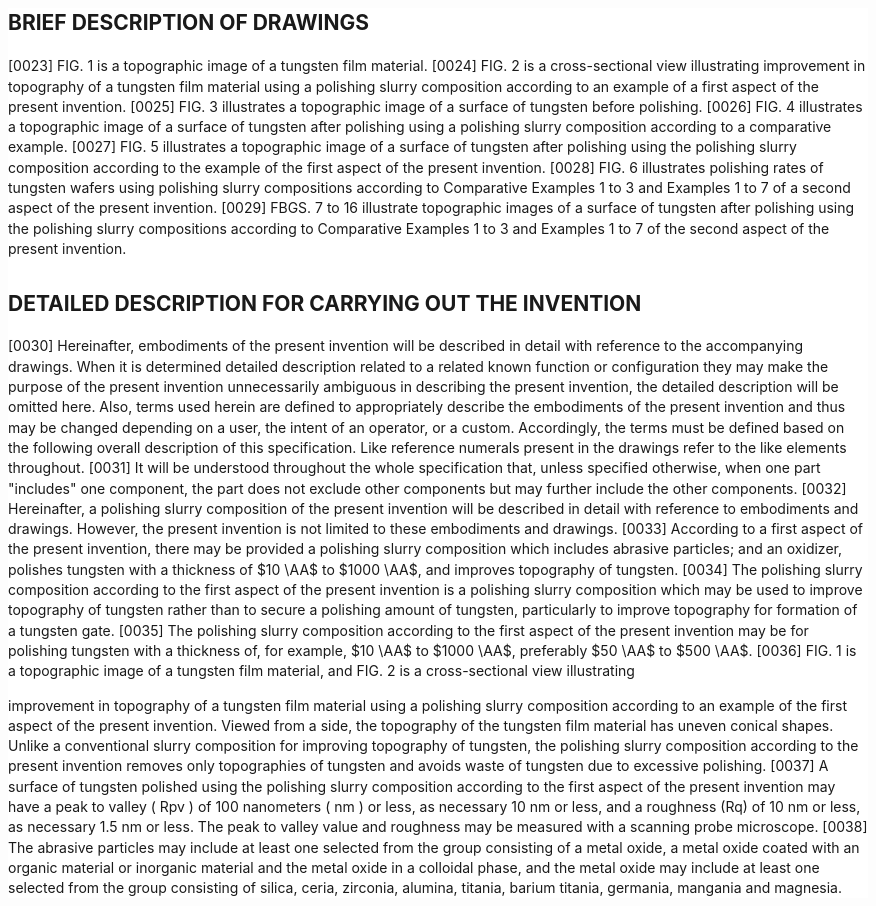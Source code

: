 ## BRIEF DESCRIPTION OF DRAWINGS

[0023] FIG. 1 is a topographic image of a tungsten film material.
[0024] FIG. 2 is a cross-sectional view illustrating improvement in topography of a tungsten film material using a polishing slurry composition according to an example of a first aspect of the present invention.
[0025] FIG. 3 illustrates a topographic image of a surface of tungsten before polishing.
[0026] FIG. 4 illustrates a topographic image of a surface of tungsten after polishing using a polishing slurry composition according to a comparative example.
[0027] FIG. 5 illustrates a topographic image of a surface of tungsten after polishing using the polishing slurry composition according to the example of the first aspect of the present invention.
[0028] FIG. 6 illustrates polishing rates of tungsten wafers using polishing slurry compositions according to Comparative Examples 1 to 3 and Examples 1 to 7 of a second aspect of the present invention.
[0029] FBGS. 7 to 16 illustrate topographic images of a surface of tungsten after polishing using the polishing slurry compositions according to Comparative Examples 1 to 3 and Examples 1 to 7 of the second aspect of the present invention.

## DETAILED DESCRIPTION FOR CARRYING OUT THE INVENTION

[0030] Hereinafter, embodiments of the present invention will be described in detail with reference to the accompanying drawings. When it is determined detailed description related to a related known function or configuration they may make the purpose of the present invention unnecessarily ambiguous in describing the present invention, the detailed description will be omitted here. Also, terms used herein are defined to appropriately describe the embodiments of the present invention and thus may be changed depending on a user, the intent of an operator, or a custom. Accordingly, the terms must be defined based on the following overall description of this specification. Like reference numerals present in the drawings refer to the like elements throughout.
[0031] It will be understood throughout the whole specification that, unless specified otherwise, when one part "includes" one component, the part does not exclude other components but may further include the other components. [0032] Hereinafter, a polishing slurry composition of the present invention will be described in detail with reference to embodiments and drawings. However, the present invention is not limited to these embodiments and drawings.
[0033] According to a first aspect of the present invention, there may be provided a polishing slurry composition which includes abrasive particles; and an oxidizer, polishes tungsten with a thickness of $10 \AA$ to $1000 \AA$, and improves topography of tungsten.
[0034] The polishing slurry composition according to the first aspect of the present invention is a polishing slurry composition which may be used to improve topography of tungsten rather than to secure a polishing amount of tungsten, particularly to improve topography for formation of a tungsten gate.
[0035] The polishing slurry composition according to the first aspect of the present invention may be for polishing tungsten with a thickness of, for example, $10 \AA$ to $1000 \AA$, preferably $50 \AA$ to $500 \AA$.
[0036] FIG. 1 is a topographic image of a tungsten film material, and FIG. 2 is a cross-sectional view illustrating

improvement in topography of a tungsten film material using a polishing slurry composition according to an example of the first aspect of the present invention. Viewed from a side, the topography of the tungsten film material has uneven conical shapes. Unlike a conventional slurry composition for improving topography of tungsten, the polishing slurry composition according to the present invention removes only topographies of tungsten and avoids waste of tungsten due to excessive polishing.
[0037] A surface of tungsten polished using the polishing slurry composition according to the first aspect of the present invention may have a peak to valley ( Rpv ) of 100 nanometers ( nm ) or less, as necessary 10 nm or less, and a roughness (Rq) of 10 nm or less, as necessary 1.5 nm or less. The peak to valley value and roughness may be measured with a scanning probe microscope.
[0038] The abrasive particles may include at least one selected from the group consisting of a metal oxide, a metal oxide coated with an organic material or inorganic material and the metal oxide in a colloidal phase, and the metal oxide may include at least one selected from the group consisting of silica, ceria, zirconia, alumina, titania, barium titania, germania, mangania and magnesia.
